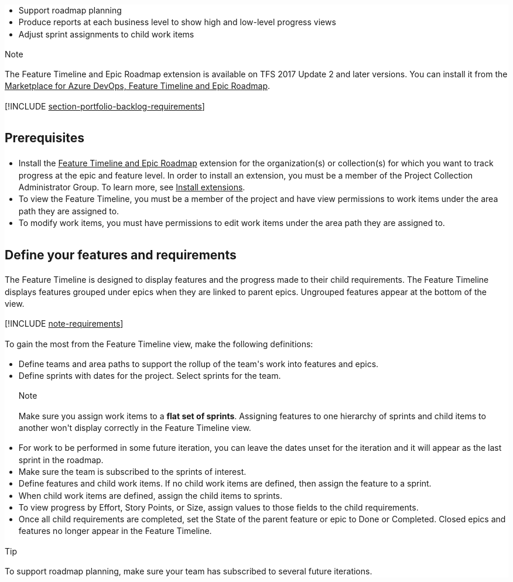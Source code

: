 - Support roadmap planning  
- Produce reports at each business level to show high and low-level progress views  
- Adjust sprint assignments to child work items  

> [!NOTE]   
> The Feature Timeline and Epic Roadmap extension is available on TFS 2017 Update 2 and later versions. You can install it from the [Marketplace for Azure DevOps, Feature Timeline and Epic Roadmap](https://marketplace.visualstudio.com/items?itemName=ms-devlabs.workitem-feature-timeline-extension).

[!INCLUDE [section-portfolio-backlog-requirements](../includes/section-portfolio-backlog-requirements.md)]


## Prerequisites

- Install the [Feature Timeline and Epic Roadmap](https://marketplace.visualstudio.com/items?itemName=ms-devlabs.workitem-feature-timeline-extension) extension for the organization(s) or collection(s) for which you want to track progress at the epic and feature level. In order to install an extension, you must be a member of the Project Collection Administrator Group. To learn more, see [Install extensions](../../marketplace/install-extension.md). 
- To view the Feature Timeline, you must be a member of the project and have view permissions to work items under the area path they are assigned to.
- To modify work items, you must have permissions to edit work items under the area path they are assigned to.   

## Define your features and requirements
 
The Feature Timeline is designed to display features and the progress made to their child requirements. The Feature Timeline displays features grouped under epics when they are linked to parent epics. Ungrouped features appear at the bottom of the view. 

[!INCLUDE [note-requirements](../includes/note-requirements-terms.md)]

To gain the most from the Feature Timeline view, make the following definitions:

- Define teams and area paths to support the rollup of the team's work into features and epics. 
- Define sprints with dates for the project. Select sprints for the team.  
	> [!NOTE]   
	> Make sure you assign work items to a **flat set of sprints**. Assigning features to one hierarchy of sprints and child items to another won't display correctly in the Feature Timeline view.  
- For work to be performed in some future iteration, you can leave the dates unset for the iteration and it will appear as the last sprint in the roadmap. 
- Make sure the team is subscribed to the sprints of interest. 
- Define features and child work items. If no child work items are defined, then assign the feature to a sprint. 
- When child work items are defined, assign the child items to sprints. 
- To view progress by Effort, Story Points, or Size, assign values to those fields to the child requirements. 
- Once all child requirements are completed, set the State of the parent feature or epic to Done or Completed. Closed epics and features no longer appear in the Feature Timeline.  

> [!TIP]   
> To support roadmap planning, make sure your team has subscribed to several future iterations.  
